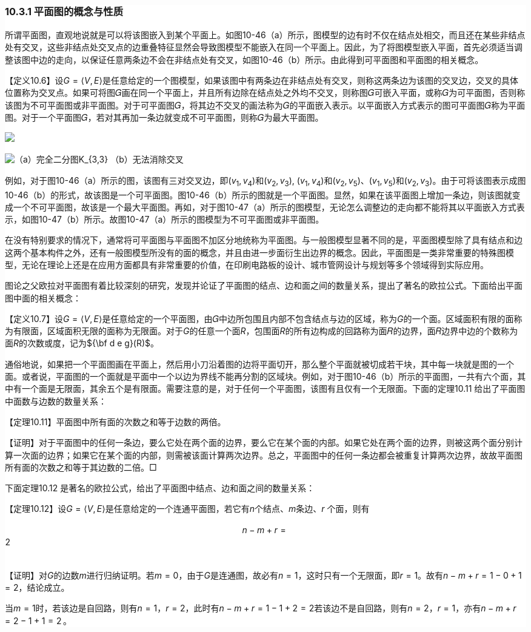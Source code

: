 ### 10.3.1  平面图的概念与性质  

所谓平面图，直观地说就是可以将该图嵌入到某个平面上。如图10-46（a）所示，图模型的边有时不仅在结点处相交，而且还在某些非结点处有交叉，这些非结点处交叉点的边重叠特征显然会导致图模型不能嵌入在同一个平面上。因此，为了将图模型嵌入平面，首先必须适当调整该图中边的走向，以保证任意两条边不会在非结点处有交叉，如图10-46（b）所示。由此得到可平面图和平面图的相关概念。  

【定义10.6】设$G=\langle V,E\rangle$是任意给定的一个图模型，如果该图中有两条边在非结点处有交叉，则称这两条边为该图的交叉边，交叉的具体位置称为交叉点。如果可将图𝐺画在同一个平面上，并且所有边除在结点处之外均不交叉，则称图𝐺可嵌入平面，或称𝐺为可平面图，否则称该图为不可平面图或非平面图。对于可平面图𝐺，将其边不交叉的画法称为𝐺的平面嵌入表示。以平面嵌入方式表示的图可平面图𝐺称为平面图。对于一个平面图𝐺，若对其再加一条边就变成不可平面图，则称𝐺为最大平面图。  

![](images/ad5984e0ab09600028eb4068193d74e75743de0f027a20b4d084511a312873d4.jpg)  

![（a）完全二分图$K_{3,3}$  （b）无法消除交叉  ](images/aa69f9dcec49f0e95a534b493200688a98dae4f4be8a347fbd35c04b8c21413b.jpg)  


例如，对于图10-46（a）所示的图，该图有三对交叉边，即$(v_{1},v_{4})$和$(v_{2},v_{3}),~(v_{1},v_{4})$和$(v_{2},v_{5})$、$(v_{1},v_{5})$和$(v_{2},v_{3})$。由于可将该图表示成图10-46（b）的形式，故该图是一个可平面图。图10-46（b）所示的图就是一个平面图。显然，如果在该平面图上增加一条边，则该图就变成一个不可平面图，故该是一个最大平面图。再如，对于图10-47（a）所示的图模型，无论怎么调整边的走向都不能将其以平面嵌入方式表示，如图10-47（b）所示。故图10-47（a）所示的图模型为不可平面图或非平面图。  

在没有特别要求的情况下，通常将可平面图与平面图不加区分地统称为平面图。与一般图模型显著不同的是，平面图模型除了具有结点和边这两个基本构件之外，还有一般图模型所没有的面的概念，并且由进一步面衍生出边界的概念。因此，平面图是一类非常重要的特殊图模型，无论在理论上还是在应用方面都具有非常重要的价值，在印刷电路板的设计、城市管网设计与规划等多个领域得到实际应用。  

图论之父欧拉对平面图有着比较深刻的研究，发现并论证了平面图的结点、边和面之间的数量关系，提出了著名的欧拉公式。下面给出平面图中面的相关概念：  

【定义10.7】设$G=\langle V,E\rangle$是任意给定的一个平面图，由𝐺中边所包围且内部不包含结点与边的区域，称为$G$的一个面。区域面积有限的面称为有限面，区域面积无限的面称为无限面。对于$G$的任意一个面$R$，包围面$R$的所有边构成的回路称为面𝑅的边界，面𝑅边界中边的个数称为面$R$的次数或度，记为${\bf d e g}(R)$。  

通俗地说，如果把一个平面图画在平面上，然后用小刀沿着图的边将平面切开，那么整个平面就被切成若干块，其中每一块就是图的一个面。或者说，平面图的一个面就是平面中一个以边为界线不能再分割的区域块。例如，对于图10-46（b）所示的平面图，一共有六个面，其中有一个面是无限面，其余五个是有限面。需要注意的是，对于任何一个平面图，该图有且仅有一个无限面。下面的定理10.11 给出了平面图中面数与边数的数量关系：  

【定理10.11】平面图中所有面的次数之和等于边数的两倍。  

【证明】对于平面图中的任何一条边，要么它处在两个面的边界，要么它在某个面的内部。如果它处在两个面的边界，则被这两个面分别计算一次面的边界；如果它在某个面的内部，则需被该面计算两次边界。总之，平面图中的任何一条边都会被重复计算两次边界，故故平面图所有面的次数之和等于其边数的二倍。□  

下面定理10.12 是著名的欧拉公式，给出了平面图中结点、边和面之间的数量关系：  

【定理10.12】设$G=\langle V,E\rangle$是任意给定的一个连通平面图，若它有$n$个结点、$m$条边、$r$ 个面，则有  

$$
n-m+r=2\,\,\,\,\,\,\,\,\,\,\,\,\,\,\,\,\,\,\,\,\,\,\,\,\,\,\,\,\,\,\,\,\,\,\,\,\,\,\,\,\,\,\,\,\,\,\,\,\,\,\,\,\,\,\,\,\,\,\,\,\,\,\,\,\,\,\,\,\,\,\,\,\,\,\,\,\,\,\,\,\,\,\,\,\,\,\,\,\,\,\,\,\,\,\,\,\,\,\,\,\,\,\,\,\,\,\,\,\,\,\,\,\,\,\,\,\,\,\,\,\,\,\,\,\,\,\,\,\,\,\,\,\,\,\,\,\,\,\,\,\,\,\,\,\,\,\,\,\,\,\,\,\,\,\,\,\,\,\,\,\,\,\,\,\,\,\,\,\,\,\,\,\,\,\,\,\,\,\,\,\,\,\,\,\,\,\,\,\,\,\,\,\,\,\,\,\,\,\,\,\,\,\,\,\,\,\,\,\,\,\,\,\,\,\,\,\,\,\,\,\,\,\,\,\,\,\,\,\,\,\,\,\,\,\,\,\,\,\,\,\,\,\,\,\,\,\,\,\,\,\,\,\,\,\,\,\,\,\,\,\,\,\,\,\,\,\,\,\,\,\,\,\,\,\,\,\,\,\,\,\,\,\,\,\,\,\,\,\,\,\,\,\,\,\,\,\,\,\,\,\,\,\,\,\,\,\,\,\,\,\,\,\,\,\,\,\,\,\,\,\,\,\,\,\,\,\,\,\,\,\,\,\,\,\,\,\,\,\,\,\,\,\,\,\,\,\,\,\,\,\,\,\,\,\,\,\,\,\,\,\,\,\,\,\,\,\,\,\,\,\,\,\,\,\,\,\,\,\,\,\,\,\,\,\,\,\,\,\,\,\,\,\,\,\,\,\,\,\,\,\,\,\,\,\,\,\,\,\,\,\,\,\,\,\,\,\,\,\,\,\,\,\,\,\,\,\,\,\,\,\,\,\,\,\,\,\,\,\,\,\,\,\,\,\,\,\,\,\,\,\,\,\,\,\,\,\,\,\,\,\,\,\,\,\,\,\,\,\,\,\,\,\,\,\,\,\,\,\,\,\,\,\,\,\,\,\,\,\,\,\,\,\,\,\,\,\,\,\,\,\,\,\,\,\,\,\,\,
$$

【证明】对$G$的边数$m$进行归纳证明。若$m=0$，由于$G$是连通图，故必有$n=1$，这时只有一个无限面，即$r=1$。故有$n-m+r=1-0+1=2$，结论成立。  

当$m=1$时，若该边是自回路，则有$n=1$，$r=2$，此时有$n-m+r=1-1+2=2$若该边不是自回路，则有$n=2$，$r=1$，亦有$n-m+r=2-1+1=2\,$。  
